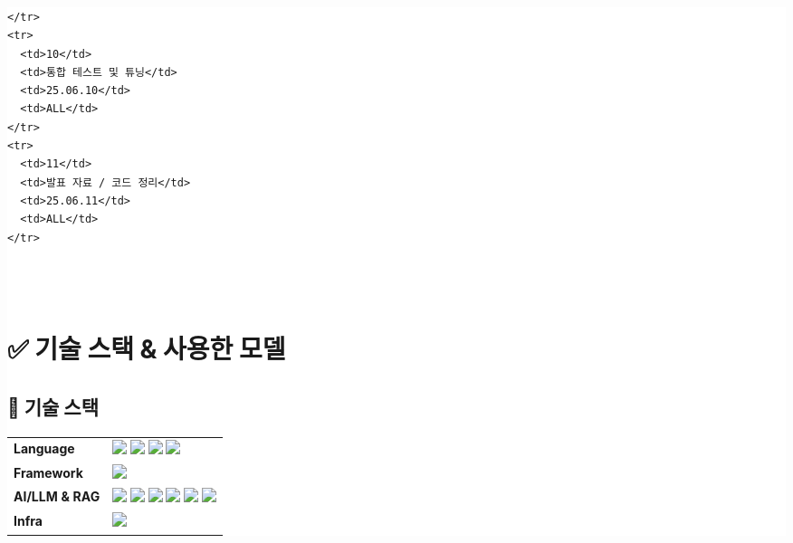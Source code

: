     </tr>
    <tr>
      <td>10</td>
      <td>통합 테스트 및 튜닝</td>
      <td>25.06.10</td>
      <td>ALL</td>
    </tr>
    <tr>
      <td>11</td>
      <td>발표 자료 / 코드 정리</td>
      <td>25.06.11</td>
      <td>ALL</td>
    </tr>
  </tbody>
</table>

<br/><br/>


# ✅ 기술 스택 & 사용한 모델

## 🔩 기술 스택

<table>
  <tbody>
    <tr>
      <td><strong>Language</strong></td>
      <td>
        <img src="https://img.shields.io/badge/HTML5-E34F26?style=for-the-badge&logo=HTML5&logoColor=white">
        <img src="https://img.shields.io/badge/CSS-663399?style=for-the-badge&logo=CSS3&logoColor=white">
        <img src="https://img.shields.io/badge/JavaScript-F7DF1E?style=for-the-badge&logo=JavaScript&logoColor=black">
        <img src="https://img.shields.io/badge/Python-3776AB?style=for-the-badge&logo=Python&logoColor=white">
      </td>
    </tr>
    <tr>
      <td><strong>Framework</strong></td>
      <td>
        <img src="https://img.shields.io/badge/Django-092E20?style=for-the-badge&logo=Django&logoColor=white">
      </td>
    </tr>
    <tr>
      <td><strong>AI/LLM & RAG</strong></td>
      <td>
        <img src="https://img.shields.io/badge/LangChain-000000?style=for-the-badge">
        <img src="https://img.shields.io/badge/ChromaDB-FFCC00?style=for-the-badge">
        <img src="https://img.shields.io/badge/HuggingFace-FFD21F?style=for-the-badge&logo=huggingface&logoColor=black">
        <img src="https://img.shields.io/badge/OpenAI-412991?style=for-the-badge&logo=openai&logoColor=white">
        <img src="https://img.shields.io/badge/RAG-4B8BBE?style=for-the-badge">
        <img src="https://img.shields.io/badge/QLoRA-8BC34A?style=for-the-badge">
      </td>
    </tr>
    <tr>
      <td><strong>Infra</strong></td>
      <td>
        <img src="https://img.shields.io/badge/RunPod-EE4C2C?style=for-the-badge">